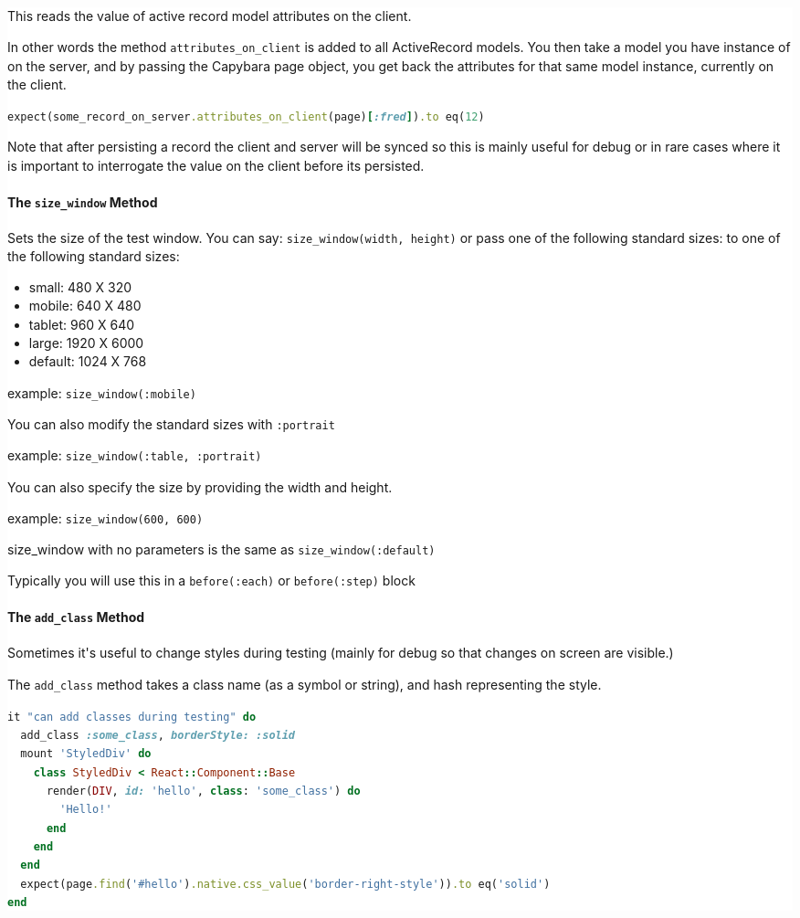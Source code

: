 This reads the value of active record model attributes on the client.

In other words the method `attributes_on_client` is added to all ActiveRecord models.   You then take a model you have instance of on the server, and by passing the Capybara page object, you get back the attributes for that same model instance, currently on the client.

```ruby
expect(some_record_on_server.attributes_on_client(page)[:fred]).to eq(12)
```

Note that after persisting a record the client and server will be synced so this is mainly useful for debug or in rare cases where it is important to interrogate the value on the client before its persisted.

#### The `size_window` Method

Sets the size of the test window.  You can say:
`size_window(width, height)` or pass one of the following standard sizes:  to one of the following standard sizes:

+ small: 480 X 320
+ mobile: 640 X 480
+ tablet: 960 X 640
+ large: 1920 X 6000
+ default: 1024 X 768

example: `size_window(:mobile)`

You can also modify the standard sizes with `:portrait`

example: `size_window(:table, :portrait)`

You can also specify the size by providing the width and height.

example: `size_window(600, 600)`

size_window with no parameters is the same as `size_window(:default)`

Typically you will use this in a `before(:each)` or `before(:step)` block

#### The `add_class` Method

Sometimes it's useful to change styles during testing (mainly for debug so that changes on screen are visible.)

The `add_class` method takes a class name (as a symbol or string), and hash representing the style.

```ruby
it "can add classes during testing" do
  add_class :some_class, borderStyle: :solid
  mount 'StyledDiv' do
    class StyledDiv < React::Component::Base
      render(DIV, id: 'hello', class: 'some_class') do
        'Hello!'
      end
    end
  end
  expect(page.find('#hello').native.css_value('border-right-style')).to eq('solid')
end
```
